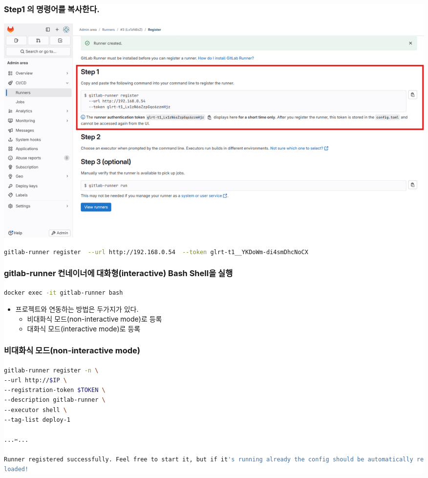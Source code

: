 ### Step1 의 명령어를 복사한다.

![](/images/kubernetes/docker/gitlab/gitlab-runner-step4.png)

```bash
gitlab-runner register  --url http://192.168.0.54  --token glrt-t1__YKDoWm-di4smDhcNoCX
```

### gitlab-runner 컨네이너에 대화형(interactive) Bash Shell을 실행

```bash
docker exec -it gitlab-runner bash
```

- 프로젝트와 연동하는 방법은 두가지가 있다.
  - 비대화식 모드(non-interactive mode)로 등록
  - 대화식 모드(interactive mode)로 등록

### 비대화식 모드(non-interactive mode)

```bash
gitlab-runner register -n \
--url http://$IP \
--registration-token $TOKEN \
--description gitlab-runner \
--executor shell \
--tag-list deploy-1

...✂...

Runner registered successfully. Feel free to start it, but if it's running already the config should be automatically reloaded!
```
